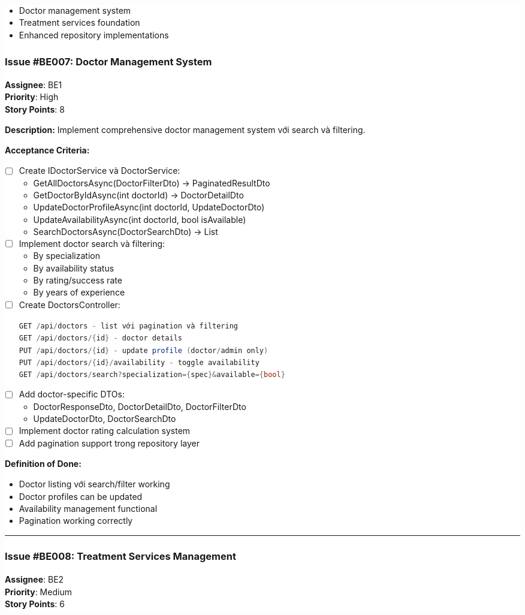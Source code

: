 - Doctor management system
- Treatment services foundation
- Enhanced repository implementations

### Issue #BE007: Doctor Management System

**Assignee**: BE1  
**Priority**: High  
**Story Points**: 8

**Description:**
Implement comprehensive doctor management system với search và filtering.

**Acceptance Criteria:**

- [ ] Create IDoctorService và DoctorService:
  - GetAllDoctorsAsync(DoctorFilterDto) → PaginatedResultDto<DoctorResponseDto>
  - GetDoctorByIdAsync(int doctorId) → DoctorDetailDto
  - UpdateDoctorProfileAsync(int doctorId, UpdateDoctorDto)
  - UpdateAvailabilityAsync(int doctorId, bool isAvailable)
  - SearchDoctorsAsync(DoctorSearchDto) → List<DoctorResponseDto>
- [ ] Implement doctor search và filtering:
  - By specialization
  - By availability status
  - By rating/success rate
  - By years of experience
- [ ] Create DoctorsController:
  ```csharp
  GET /api/doctors - list với pagination và filtering
  GET /api/doctors/{id} - doctor details
  PUT /api/doctors/{id} - update profile (doctor/admin only)
  PUT /api/doctors/{id}/availability - toggle availability
  GET /api/doctors/search?specialization={spec}&available={bool}
  ```
- [ ] Add doctor-specific DTOs:
  - DoctorResponseDto, DoctorDetailDto, DoctorFilterDto
  - UpdateDoctorDto, DoctorSearchDto
- [ ] Implement doctor rating calculation system
- [ ] Add pagination support trong repository layer

**Definition of Done:**

- Doctor listing với search/filter working
- Doctor profiles can be updated
- Availability management functional
- Pagination working correctly

---

### Issue #BE008: Treatment Services Management

**Assignee**: BE2  
**Priority**: Medium  
**Story Points**: 6
